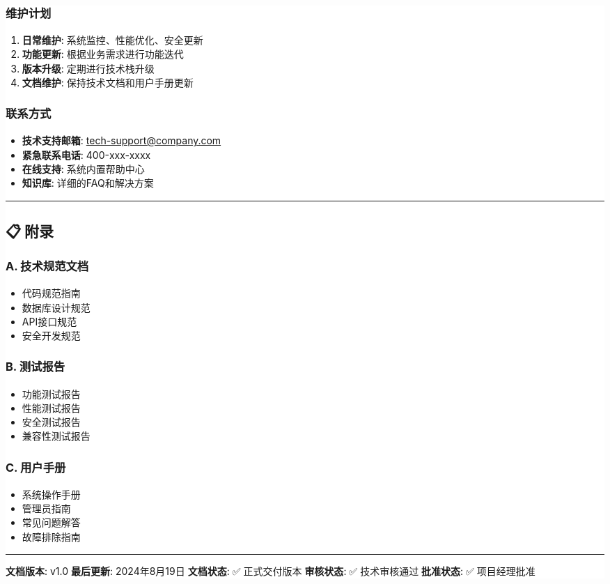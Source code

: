### 维护计划
1. **日常维护**: 系统监控、性能优化、安全更新
2. **功能更新**: 根据业务需求进行功能迭代
3. **版本升级**: 定期进行技术栈升级
4. **文档维护**: 保持技术文档和用户手册更新

### 联系方式
- **技术支持邮箱**: tech-support@company.com
- **紧急联系电话**: 400-xxx-xxxx
- **在线支持**: 系统内置帮助中心
- **知识库**: 详细的FAQ和解决方案

---

## 📋 附录

### A. 技术规范文档
- 代码规范指南
- 数据库设计规范
- API接口规范
- 安全开发规范

### B. 测试报告
- 功能测试报告
- 性能测试报告
- 安全测试报告
- 兼容性测试报告

### C. 用户手册
- 系统操作手册
- 管理员指南
- 常见问题解答
- 故障排除指南

---

**文档版本**: v1.0
**最后更新**: 2024年8月19日
**文档状态**: ✅ 正式交付版本
**审核状态**: ✅ 技术审核通过
**批准状态**: ✅ 项目经理批准
